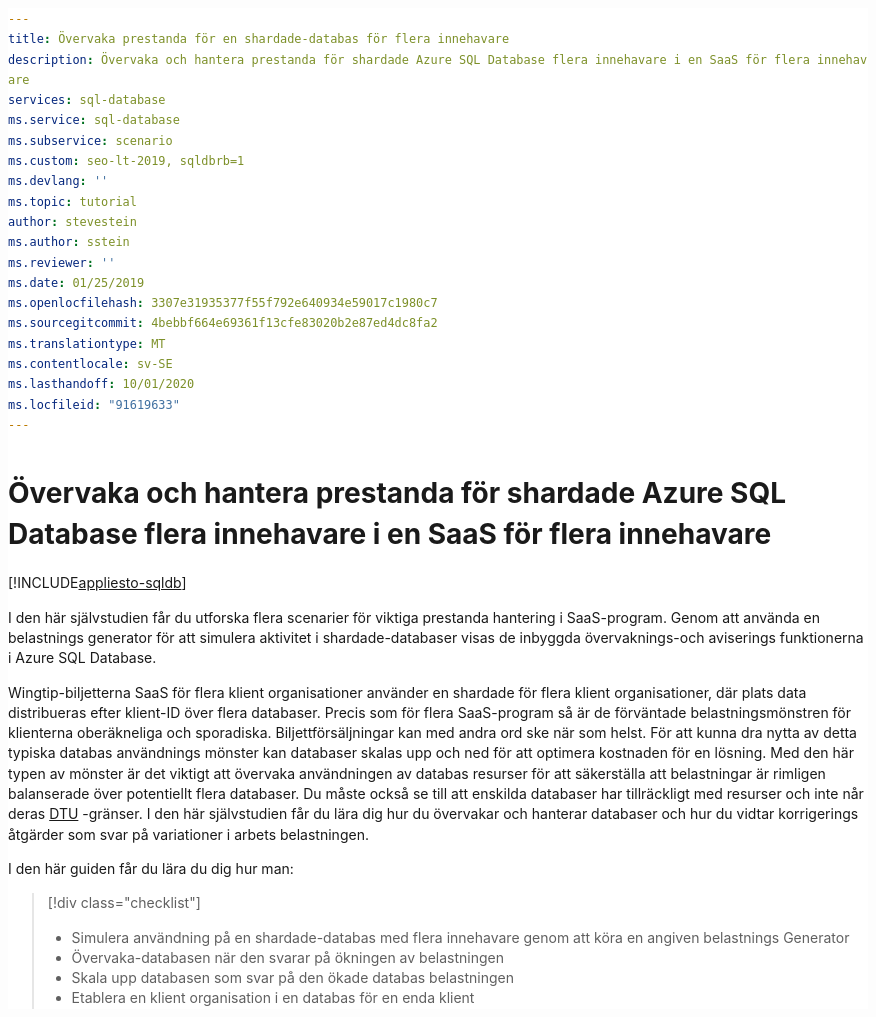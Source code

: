 ```yaml
---
title: Övervaka prestanda för en shardade-databas för flera innehavare
description: Övervaka och hantera prestanda för shardade Azure SQL Database flera innehavare i en SaaS för flera innehavare
services: sql-database
ms.service: sql-database
ms.subservice: scenario
ms.custom: seo-lt-2019, sqldbrb=1
ms.devlang: ''
ms.topic: tutorial
author: stevestein
ms.author: sstein
ms.reviewer: ''
ms.date: 01/25/2019
ms.openlocfilehash: 3307e31935377f55f792e640934e59017c1980c7
ms.sourcegitcommit: 4bebbf664e69361f13cfe83020b2e87ed4dc8fa2
ms.translationtype: MT
ms.contentlocale: sv-SE
ms.lasthandoff: 10/01/2020
ms.locfileid: "91619633"
---
```

# <a name="monitor-and-manage-performance-of-sharded-multi-tenant-azure-sql-database-in-a-multi-tenant-saas-app"></a>Övervaka och hantera prestanda för shardade Azure SQL Database flera innehavare i en SaaS för flera innehavare
[!INCLUDE[appliesto-sqldb](../includes/appliesto-sqldb.md)]

I den här självstudien får du utforska flera scenarier för viktiga prestanda hantering i SaaS-program. Genom att använda en belastnings generator för att simulera aktivitet i shardade-databaser visas de inbyggda övervaknings-och aviserings funktionerna i Azure SQL Database.

Wingtip-biljetterna SaaS för flera klient organisationer använder en shardade för flera klient organisationer, där plats data distribueras efter klient-ID över flera databaser. Precis som för flera SaaS-program så är de förväntade belastningsmönstren för klienterna oberäkneliga och sporadiska. Biljettförsäljningar kan med andra ord ske när som helst. För att kunna dra nytta av detta typiska databas användnings mönster kan databaser skalas upp och ned för att optimera kostnaden för en lösning. Med den här typen av mönster är det viktigt att övervaka användningen av databas resurser för att säkerställa att belastningar är rimligen balanserade över potentiellt flera databaser. Du måste också se till att enskilda databaser har tillräckligt med resurser och inte når deras [DTU](purchasing-models.md#dtu-based-purchasing-model) -gränser. I den här självstudien får du lära dig hur du övervakar och hanterar databaser och hur du vidtar korrigerings åtgärder som svar på variationer i arbets belastningen.

I den här guiden får du lära du dig hur man:

> [!div class="checklist"]
> 
> * Simulera användning på en shardade-databas med flera innehavare genom att köra en angiven belastnings Generator
> * Övervaka-databasen när den svarar på ökningen av belastningen
> * Skala upp databasen som svar på den ökade databas belastningen
> * Etablera en klient organisation i en databas för en enda klient
